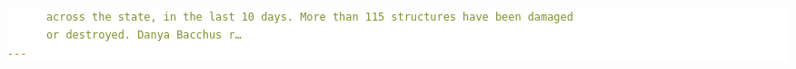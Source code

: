 ```yaml
      across the state, in the last 10 days. More than 115 structures have been damaged
      or destroyed. Danya Bacchus r…
---
```

